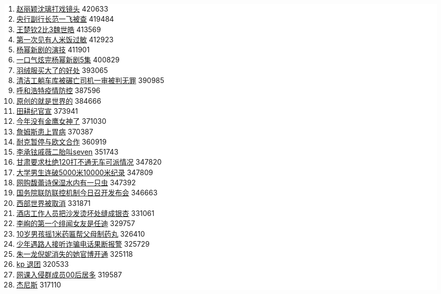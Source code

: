 1. [赵丽颖沈璃打戏镜头](https://s.weibo.com/weibo?q=%23%E8%B5%B5%E4%B8%BD%E9%A2%96%E6%B2%88%E7%92%83%E6%89%93%E6%88%8F%E9%95%9C%E5%A4%B4%23&t=31&band_rank=12&Refer=top) 420633
1. [央行副行长范一飞被查](https://s.weibo.com/weibo?q=%23%E5%A4%AE%E8%A1%8C%E5%89%AF%E8%A1%8C%E9%95%BF%E8%8C%83%E4%B8%80%E9%A3%9E%E8%A2%AB%E6%9F%A5%23&t=31&band_rank=17&Refer=top) 419484
1. [王楚钦2比3魏世皓](https://s.weibo.com/weibo?q=%23%E7%8E%8B%E6%A5%9A%E9%92%A62%E6%AF%943%E9%AD%8F%E4%B8%96%E7%9A%93%23&t=31&band_rank=50&Refer=top) 413569
1. [第一次见有人米饭过敏](https://s.weibo.com/weibo?q=%23%E7%AC%AC%E4%B8%80%E6%AC%A1%E8%A7%81%E6%9C%89%E4%BA%BA%E7%B1%B3%E9%A5%AD%E8%BF%87%E6%95%8F%23&t=31&band_rank=6&Refer=top) 412923
1. [杨幂新剧的演技](https://s.weibo.com/weibo?q=%23%E6%9D%A8%E5%B9%82%E6%96%B0%E5%89%A7%E7%9A%84%E6%BC%94%E6%8A%80%23&t=31&band_rank=44&Refer=top) 411901
1. [一口气炫完杨幂新剧5集](https://s.weibo.com/weibo?q=%23%E4%B8%80%E5%8F%A3%E6%B0%94%E7%82%AB%E5%AE%8C%E6%9D%A8%E5%B9%82%E6%96%B0%E5%89%A75%E9%9B%86%23&t=31&band_rank=42&Refer=top) 400829
1. [羽绒服买大了的好处](https://s.weibo.com/weibo?q=%23%E7%BE%BD%E7%BB%92%E6%9C%8D%E4%B9%B0%E5%A4%A7%E4%BA%86%E7%9A%84%E5%A5%BD%E5%A4%84%23&t=31&band_rank=32&Refer=top) 393065
1. [清洁工躺车库被碾亡司机一审被判无罪](https://s.weibo.com/weibo?q=%23%E6%B8%85%E6%B4%81%E5%B7%A5%E8%BA%BA%E8%BD%A6%E5%BA%93%E8%A2%AB%E7%A2%BE%E4%BA%A1%E5%8F%B8%E6%9C%BA%E4%B8%80%E5%AE%A1%E8%A2%AB%E5%88%A4%E6%97%A0%E7%BD%AA%23&t=31&band_rank=7&Refer=top) 390985
1. [呼和浩特疫情防控](https://s.weibo.com/weibo?q=%E5%91%BC%E5%92%8C%E6%B5%A9%E7%89%B9%E7%96%AB%E6%83%85%E9%98%B2%E6%8E%A7&t=31&band_rank=12&Refer=top) 387596
1. [原创的就是世界的](https://s.weibo.com/weibo?q=%23%E5%8E%9F%E5%88%9B%E7%9A%84%E5%B0%B1%E6%98%AF%E4%B8%96%E7%95%8C%E7%9A%84%23&t=31&band_rank=15&Refer=top) 384666
1. [田耕纪官宣](https://s.weibo.com/weibo?q=%23%E7%94%B0%E8%80%95%E7%BA%AA%E5%AE%98%E5%AE%A3%23&t=31&band_rank=13&Refer=top) 373941
1. [今年没有金鹰女神了](https://s.weibo.com/weibo?q=%23%E4%BB%8A%E5%B9%B4%E6%B2%A1%E6%9C%89%E9%87%91%E9%B9%B0%E5%A5%B3%E7%A5%9E%E4%BA%86%23&t=31&band_rank=8&Refer=top) 371030
1. [詹姆斯患上胃病](https://s.weibo.com/weibo?q=%23%E8%A9%B9%E5%A7%86%E6%96%AF%E6%82%A3%E4%B8%8A%E8%83%83%E7%97%85%23&t=31&band_rank=48&Refer=top) 370387
1. [耐克暂停与欧文合作](https://s.weibo.com/weibo?q=%23%E8%80%90%E5%85%8B%E6%9A%82%E5%81%9C%E4%B8%8E%E6%AC%A7%E6%96%87%E5%90%88%E4%BD%9C%23&t=31&band_rank=13&Refer=top) 360919
1. [李承铉戚薇二胎叫seven](https://s.weibo.com/weibo?q=%23%E6%9D%8E%E6%89%BF%E9%93%89%E6%88%9A%E8%96%87%E4%BA%8C%E8%83%8E%E5%8F%ABseven%23&t=31&band_rank=11&Refer=top) 351743
1. [甘肃要求杜绝120打不通无车可派情况](https://s.weibo.com/weibo?q=%23%E7%94%98%E8%82%83%E8%A6%81%E6%B1%82%E6%9D%9C%E7%BB%9D120%E6%89%93%E4%B8%8D%E9%80%9A%E6%97%A0%E8%BD%A6%E5%8F%AF%E6%B4%BE%E6%83%85%E5%86%B5%23&t=31&band_rank=31&Refer=top) 347820
1. [大学男生连破5000米10000米纪录](https://s.weibo.com/weibo?q=%23%E5%A4%A7%E5%AD%A6%E7%94%B7%E7%94%9F%E8%BF%9E%E7%A0%B45000%E7%B1%B310000%E7%B1%B3%E7%BA%AA%E5%BD%95%23&t=31&band_rank=49&Refer=top) 347809
1. [网购馥蕾诗保湿水内有一只虫](https://s.weibo.com/weibo?q=%23%E7%BD%91%E8%B4%AD%E9%A6%A5%E8%95%BE%E8%AF%97%E4%BF%9D%E6%B9%BF%E6%B0%B4%E5%86%85%E6%9C%89%E4%B8%80%E5%8F%AA%E8%99%AB%23&t=31&band_rank=9&Refer=top) 347392
1. [国务院联防联控机制今日召开发布会](https://s.weibo.com/weibo?q=%E5%9B%BD%E5%8A%A1%E9%99%A2%E8%81%94%E9%98%B2%E8%81%94%E6%8E%A7%E6%9C%BA%E5%88%B6%E4%BB%8A%E6%97%A5%E5%8F%AC%E5%BC%80%E5%8F%91%E5%B8%83%E4%BC%9A&t=31&band_rank=25&Refer=top) 346663
1. [西部世界被取消](https://s.weibo.com/weibo?q=%23%E8%A5%BF%E9%83%A8%E4%B8%96%E7%95%8C%E8%A2%AB%E5%8F%96%E6%B6%88%23&t=31&band_rank=18&Refer=top) 331871
1. [酒店工作人员把沙发烫坏处缝成银杏](https://s.weibo.com/weibo?q=%23%E9%85%92%E5%BA%97%E5%B7%A5%E4%BD%9C%E4%BA%BA%E5%91%98%E6%8A%8A%E6%B2%99%E5%8F%91%E7%83%AB%E5%9D%8F%E5%A4%84%E7%BC%9D%E6%88%90%E9%93%B6%E6%9D%8F%23&t=31&band_rank=15&Refer=top) 331061
1. [李峋的第一个绯闻女友是任迪](https://s.weibo.com/weibo?q=%23%E6%9D%8E%E5%B3%8B%E7%9A%84%E7%AC%AC%E4%B8%80%E4%B8%AA%E7%BB%AF%E9%97%BB%E5%A5%B3%E5%8F%8B%E6%98%AF%E4%BB%BB%E8%BF%AA%23&t=31&band_rank=15&Refer=top) 329757
1. [10岁男孩摇1米药匾帮父母制药丸](https://s.weibo.com/weibo?q=%2310%E5%B2%81%E7%94%B7%E5%AD%A9%E6%91%871%E7%B1%B3%E8%8D%AF%E5%8C%BE%E5%B8%AE%E7%88%B6%E6%AF%8D%E5%88%B6%E8%8D%AF%E4%B8%B8%23&t=31&band_rank=15&Refer=top) 326410
1. [少年遇路人接听诈骗电话果断报警](https://s.weibo.com/weibo?q=%23%E5%B0%91%E5%B9%B4%E9%81%87%E8%B7%AF%E4%BA%BA%E6%8E%A5%E5%90%AC%E8%AF%88%E9%AA%97%E7%94%B5%E8%AF%9D%E6%9E%9C%E6%96%AD%E6%8A%A5%E8%AD%A6%23&t=31&band_rank=15&Refer=top) 325729
1. [朱一龙倪妮消失的她官博开通](https://s.weibo.com/weibo?q=%23%E6%9C%B1%E4%B8%80%E9%BE%99%E5%80%AA%E5%A6%AE%E6%B6%88%E5%A4%B1%E7%9A%84%E5%A5%B9%E5%AE%98%E5%8D%9A%E5%BC%80%E9%80%9A%23&t=31&band_rank=10&Refer=top) 325118
1. [kp 退团](https://s.weibo.com/weibo?q=kp%20%E9%80%80%E5%9B%A2&t=31&band_rank=12&Refer=top) 320533
1. [网课入侵群成员00后居多](https://s.weibo.com/weibo?q=%23%E7%BD%91%E8%AF%BE%E5%85%A5%E4%BE%B5%E7%BE%A4%E6%88%90%E5%91%9800%E5%90%8E%E5%B1%85%E5%A4%9A%23&t=31&band_rank=31&Refer=top) 319587
1. [杰尼斯](https://s.weibo.com/weibo?q=%E6%9D%B0%E5%B0%BC%E6%96%AF&t=31&band_rank=13&Refer=top) 317110